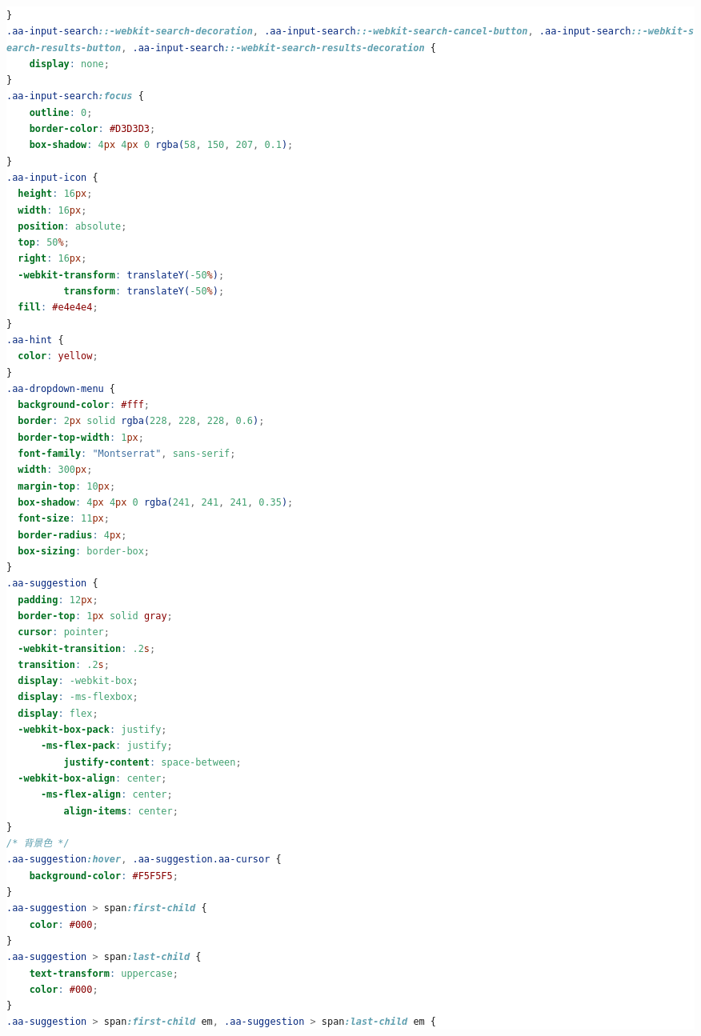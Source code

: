 ```css
}
.aa-input-search::-webkit-search-decoration, .aa-input-search::-webkit-search-cancel-button, .aa-input-search::-webkit-search-results-button, .aa-input-search::-webkit-search-results-decoration {
    display: none;
}
.aa-input-search:focus {
    outline: 0;
    border-color: #D3D3D3;
    box-shadow: 4px 4px 0 rgba(58, 150, 207, 0.1);
}
.aa-input-icon {
  height: 16px;
  width: 16px;
  position: absolute;
  top: 50%;
  right: 16px;
  -webkit-transform: translateY(-50%);
          transform: translateY(-50%);
  fill: #e4e4e4;
}
.aa-hint {
  color: yellow;
}
.aa-dropdown-menu {
  background-color: #fff;
  border: 2px solid rgba(228, 228, 228, 0.6);
  border-top-width: 1px;
  font-family: "Montserrat", sans-serif;
  width: 300px;
  margin-top: 10px;
  box-shadow: 4px 4px 0 rgba(241, 241, 241, 0.35);
  font-size: 11px;
  border-radius: 4px;
  box-sizing: border-box;
}
.aa-suggestion {
  padding: 12px;
  border-top: 1px solid gray;
  cursor: pointer;
  -webkit-transition: .2s;
  transition: .2s;
  display: -webkit-box;
  display: -ms-flexbox;
  display: flex;
  -webkit-box-pack: justify;
      -ms-flex-pack: justify;
          justify-content: space-between;
  -webkit-box-align: center;
      -ms-flex-align: center;
          align-items: center;
}
/* 背景色 */
.aa-suggestion:hover, .aa-suggestion.aa-cursor {
    background-color: #F5F5F5;
}
.aa-suggestion > span:first-child {
    color: #000;
}
.aa-suggestion > span:last-child {
    text-transform: uppercase;
    color: #000;
}
.aa-suggestion > span:first-child em, .aa-suggestion > span:last-child em {
```